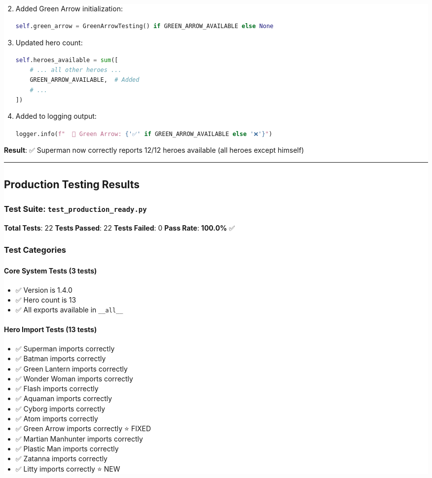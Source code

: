 2. Added Green Arrow initialization:
   ```python
   self.green_arrow = GreenArrowTesting() if GREEN_ARROW_AVAILABLE else None
   ```

3. Updated hero count:
   ```python
   self.heroes_available = sum([
       # ... all other heroes ...
       GREEN_ARROW_AVAILABLE,  # Added
       # ...
   ])
   ```

4. Added to logging output:
   ```python
   logger.info(f"  🏹 Green Arrow: {'✅' if GREEN_ARROW_AVAILABLE else '❌'}")
   ```

**Result**: ✅ Superman now correctly reports 12/12 heroes available (all heroes except himself)

---

## Production Testing Results

### Test Suite: `test_production_ready.py`

**Total Tests**: 22
**Tests Passed**: 22
**Tests Failed**: 0
**Pass Rate**: **100.0%** ✅

### Test Categories

#### Core System Tests (3 tests)
- ✅ Version is 1.4.0
- ✅ Hero count is 13
- ✅ All exports available in `__all__`

#### Hero Import Tests (13 tests)
- ✅ Superman imports correctly
- ✅ Batman imports correctly
- ✅ Green Lantern imports correctly
- ✅ Wonder Woman imports correctly
- ✅ Flash imports correctly
- ✅ Aquaman imports correctly
- ✅ Cyborg imports correctly
- ✅ Atom imports correctly
- ✅ Green Arrow imports correctly ⭐ FIXED
- ✅ Martian Manhunter imports correctly
- ✅ Plastic Man imports correctly
- ✅ Zatanna imports correctly
- ✅ Litty imports correctly ⭐ NEW
